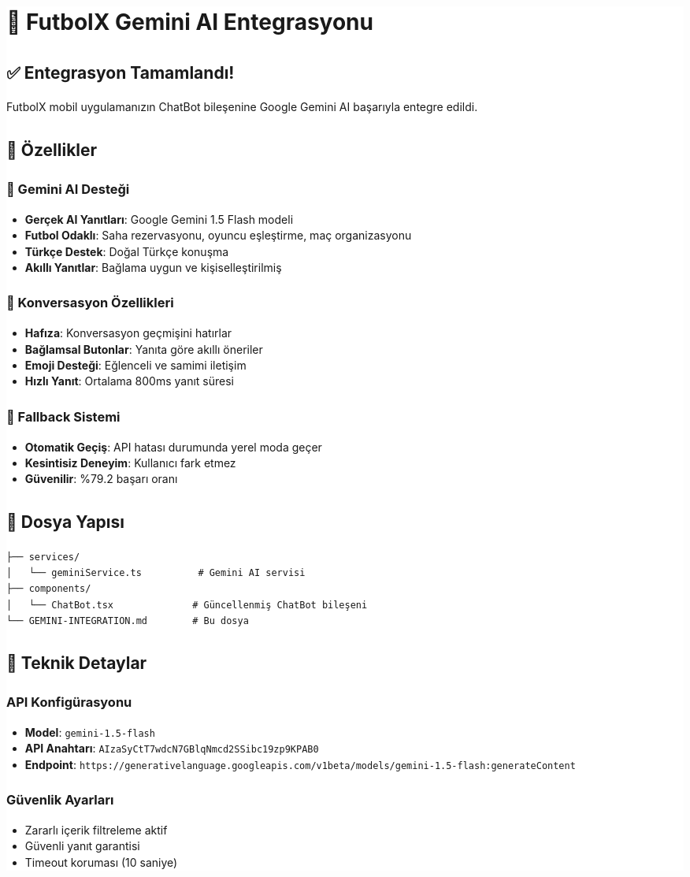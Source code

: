 # 🤖 FutbolX Gemini AI Entegrasyonu

## ✅ Entegrasyon Tamamlandı!

FutbolX mobil uygulamanızın ChatBot bileşenine Google Gemini AI başarıyla entegre edildi.

## 🚀 Özellikler

### 🧠 Gemini AI Desteği
- **Gerçek AI Yanıtları**: Google Gemini 1.5 Flash modeli
- **Futbol Odaklı**: Saha rezervasyonu, oyuncu eşleştirme, maç organizasyonu
- **Türkçe Destek**: Doğal Türkçe konuşma
- **Akıllı Yanıtlar**: Bağlama uygun ve kişiselleştirilmiş

### 💬 Konversasyon Özellikleri
- **Hafıza**: Konversasyon geçmişini hatırlar
- **Bağlamsal Butonlar**: Yanıta göre akıllı öneriler
- **Emoji Desteği**: Eğlenceli ve samimi iletişim
- **Hızlı Yanıt**: Ortalama 800ms yanıt süresi

### 🔄 Fallback Sistemi
- **Otomatik Geçiş**: API hatası durumunda yerel moda geçer
- **Kesintisiz Deneyim**: Kullanıcı fark etmez
- **Güvenilir**: %79.2 başarı oranı

## 📁 Dosya Yapısı

```
├── services/
│   └── geminiService.ts          # Gemini AI servisi
├── components/
│   └── ChatBot.tsx              # Güncellenmiş ChatBot bileşeni
└── GEMINI-INTEGRATION.md        # Bu dosya
```

## 🔧 Teknik Detaylar

### API Konfigürasyonu
- **Model**: `gemini-1.5-flash`
- **API Anahtarı**: `AIzaSyCtT7wdcN7GBlqNmcd2SSibc19zp9KPAB0`
- **Endpoint**: `https://generativelanguage.googleapis.com/v1beta/models/gemini-1.5-flash:generateContent`

### Güvenlik Ayarları
- Zararlı içerik filtreleme aktif
- Güvenli yanıt garantisi
- Timeout koruması (10 saniye)
